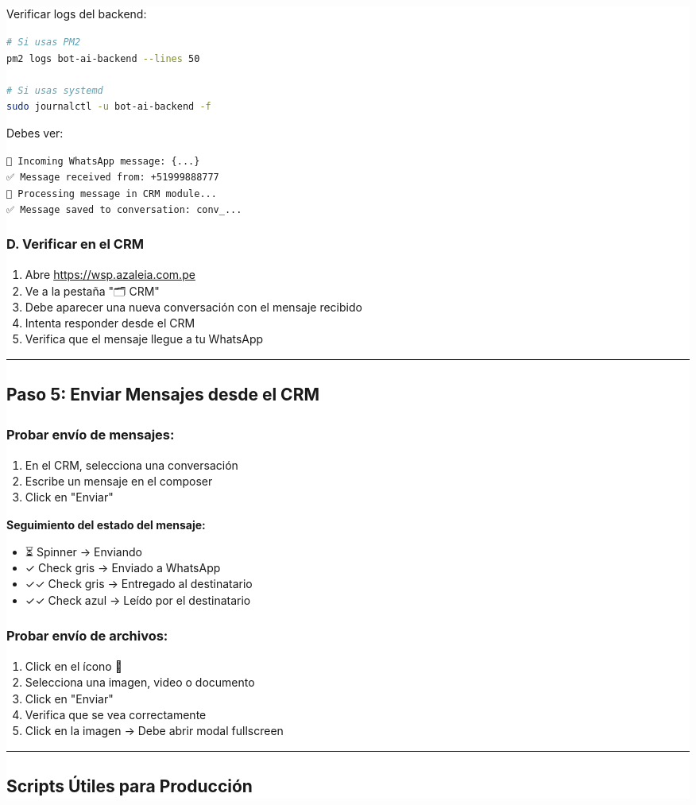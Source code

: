 Verificar logs del backend:

```bash
# Si usas PM2
pm2 logs bot-ai-backend --lines 50

# Si usas systemd
sudo journalctl -u bot-ai-backend -f
```

Debes ver:

```
📩 Incoming WhatsApp message: {...}
✅ Message received from: +51999888777
🔄 Processing message in CRM module...
✅ Message saved to conversation: conv_...
```

### D. Verificar en el CRM

1. Abre https://wsp.azaleia.com.pe
2. Ve a la pestaña "🗂️ CRM"
3. Debe aparecer una nueva conversación con el mensaje recibido
4. Intenta responder desde el CRM
5. Verifica que el mensaje llegue a tu WhatsApp

---

## Paso 5: Enviar Mensajes desde el CRM

### Probar envío de mensajes:

1. En el CRM, selecciona una conversación
2. Escribe un mensaje en el composer
3. Click en "Enviar"

**Seguimiento del estado del mensaje:**

- ⏳ Spinner → Enviando
- ✓ Check gris → Enviado a WhatsApp
- ✓✓ Check gris → Entregado al destinatario
- ✓✓ Check azul → Leído por el destinatario

### Probar envío de archivos:

1. Click en el ícono 📎
2. Selecciona una imagen, video o documento
3. Click en "Enviar"
4. Verifica que se vea correctamente
5. Click en la imagen → Debe abrir modal fullscreen

---

## Scripts Útiles para Producción
